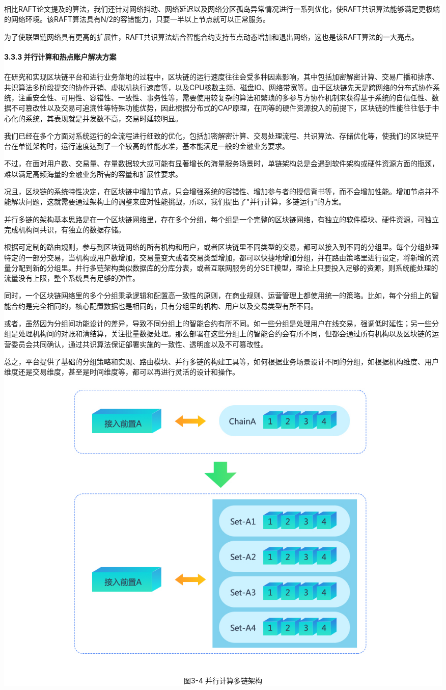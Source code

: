 

相比RAFT论文提及的算法，我们还针对网络抖动、网络延迟以及网络分区孤岛异常情况进行一系列优化，使RAFT共识算法能够满足更极端的网络环境。该RAFT算法具有N/2的容错能力，只要一半以上节点就可以正常服务。

为了使联盟链网络具有更高的扩展性，RAFT共识算法结合智能合约支持节点动态增加和退出网络，这也是该RAFT算法的一大亮点。

#### 3.3.3 并行计算和热点账户解决方案 

在研究和实现区块链平台和进行业务落地的过程中，区块链的运行速度往往会受多种因素影响，其中包括加密解密计算、交易广播和排序、共识算法多阶段提交的协作开销、虚拟机执行速度等，以及CPU核数主频、磁盘IO、网络带宽等。由于区块链先天是跨网络的分布式协作系统，注重安全性、可用性、容错性、一致性、事务性等，需要使用较复杂的算法和繁琐的多参与方协作机制来获得基于系统的自信任性、数据不可篡改性以及交易可追溯性等特殊功能优势，因此根据分布式的CAP原理，在同等的硬件资源投入的前提下，区块链的性能往往低于中心化的系统，其表现就是并发数不高，交易时延较明显。

我们已经在多个方面对系统运行的全流程进行细致的优化，包括加密解密计算、交易处理流程、共识算法、存储优化等，使我们的区块链平台在单链架构时，运行速度达到了一个较高的性能水准，基本能满足一般的金融业务要求。

不过，在面对用户数、交易量、存量数据较大或可能有显著增长的海量服务场景时，单链架构总是会遇到软件架构或硬件资源方面的瓶颈，难以满足高频海量的金融业务所需的容量和扩展性要求。

况且，区块链的系统特性决定，在区块链中增加节点，只会增强系统的容错性、增加参与者的授信背书等，而不会增加性能。增加节点并不能解决问题，这就需要通过架构上的调整来应对性能挑战，所以，我们提出了"并行计算，多链运行"的方案。

并行多链的架构基本思路是在一个区块链网络里，存在多个分组，每个组是一个完整的区块链网络，有独立的软件模块、硬件资源，可独立完成机构间共识，有独立的数据存储。

根据可定制的路由规则，参与到区块链网络的所有机构和用户，或者区块链里不同类型的交易，都可以接入到不同的分组里。每个分组处理特定的一部分交易，当机构或用户数增加，交易量变大或者交易类型增加，都可以快捷地增加分组，并在路由策略里进行设定，将新增的流量分配到新的分组里。并行多链架构类似数据库的分库分表，或者互联网服务的分SET模型，理论上只要投入足够的资源，则系统能处理的流量没有上限，整个系统具有足够的弹性。

同时，一个区块链网络里的多个分组秉承逻辑和配置高一致性的原则，在商业规则、运营管理上都使用统一的策略。比如，每个分组上的智能合约是完全相同的，核心配置数据也是相同的，只有分组里的机构、用户以及交易类型有所不同。

或者，虽然因为分组间功能设计的差异，导致不同分组上的智能合约有所不同。如一些分组是处理用户在线交易，强调低时延性；另一些分组是处理机构间的对账和清结算，关注批量数据处理。那么部署在这些分组上的智能合约会有所不同，但都会通过所有机构以及区块链的运营委员会共同确认，通过共识算法保证部署实施的一致性、透明度以及不可篡改性。

总之，平台提供了基础的分组策略和实现、路由模块、并行多链的构建工具等，如何根据业务场景设计不同的分组，如根据机构维度、用户维度还是交易维度，甚至是时间维度等，都可以再进行灵活的设计和操作。
![image3.4](./images/3-4.jpg "图3-4 并行计算多链架构")
<div align=center>图3-4 并行计算多链架构</div>
